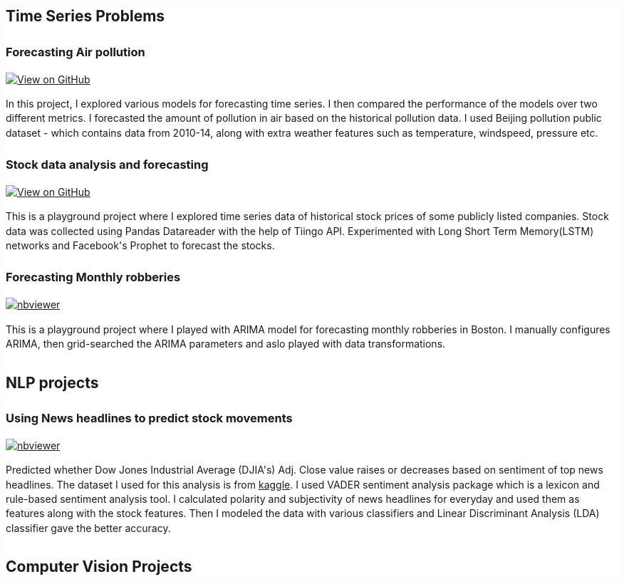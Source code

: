 
## Time Series Problems

### Forecasting Air pollution
[![View on GitHub](https://img.shields.io/badge/GitHub-View_on_GitHub-blue?logo=GitHub)](https://github.com/jithendrabsy/Side-Projects/tree/main/mini-projects/forecasting-air-pollution)

In this project, I explored various models for forecasting time series. I then compared the performance of the models over two different metrics.
I forecasted the amount of pollution in air based on the historical pollution data. 
I used Beijing pollution public dataset - which contains data from 2010-14, along with extra weather features such as temperature, windspeed, pressure etc.

### Stock data analysis and forecasting
[![View on GitHub](https://img.shields.io/badge/GitHub-View_on_GitHub-blue?logo=GitHub)](https://github.com/jithendrabsy/Side-Projects/tree/main/mini-projects/forecasting-Stocks)

This is a playground project where I explored time series data of historical stock prices of some publicly listed companies. 
Stock data was collected using Pandas Datareader with the help of Tiingo API.
Experimented with  Long Short Term Memory(LSTM) networks and Facebook's Prophet to forecast the stocks.

### Forecasting Monthly robberies
[![nbviewer](https://raw.githubusercontent.com/jupyter/design/master/logos/Badges/nbviewer_badge.svg)](https://nbviewer.jupyter.org/github/jithendrabsy/Side-Projects/blob/main/mini-projects/forecasting-MonthlyRobberies/forecasting_monthly_robberies_boston.ipynb)

This is a playground project where I played with ARIMA model for forecasting monthly robberies in Boston.
I manually configures ARIMA, then grid-searched the ARIMA parameters and aslo played with data transformations.

## NLP projects

### Using News headlines to predict stock movements
[![nbviewer](https://raw.githubusercontent.com/jupyter/design/master/logos/Badges/nbviewer_badge.svg)](https://nbviewer.jupyter.org/github/jithendrabsy/Side-Projects/blob/main/mini-projects/nlp-for-stock-movement-prediction/stock-sentiment.ipynb)

Predicted whether Dow Jones Industrial Average (DJIA's) Adj. Close value raises or decreases based on sentiment of top news headlines. The dataset I used 
for this analysis is from [kaggle](https://www.kaggle.com/aaron7sun/stocknews).
I used VADER sentiment analysis package which is a lexicon and rule-based sentiment analysis tool. I calculated polarity and subjectivity of news headlines 
for everyday and used them as features along with the stock features. Then I modeled the data with various classifiers and Linear Discriminant Analysis (LDA) 
classifier gave the better accuracy.

## Computer Vision Projects
